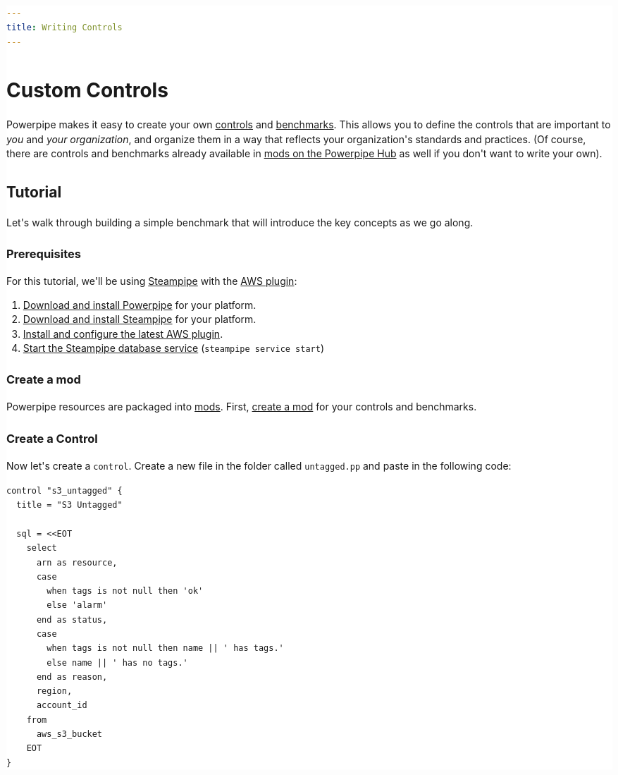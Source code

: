 ```yaml
---
title: Writing Controls
---
```


# Custom Controls

Powerpipe makes it easy to create your own [controls](/docs/powerpipe-hcl/control) and [benchmarks](/docs/powerpipe-hcl/benchmark).  This allows you to define the controls that are important to *you* and *your organization*, and organize them in a way that reflects your organization's standards and practices.  (Of course, there are controls and benchmarks already available in [mods on the Powerpipe Hub](https://hub.powerpipe.io/) as well if you don't want to write your own).

## Tutorial

Let's walk through building a simple benchmark that will introduce the key concepts as we go along.

### Prerequisites
For this tutorial, we'll be using [Steampipe](https://steampipe.io) with the [AWS plugin](https://hub.steampipe.io/plugins/turbot/aws):

1. [Download and install Powerpipe](https://powerpipe.io/downloads) for your platform.
2. [Download and install Steampipe](https://steampipe.io/downloads) for your platform.
3. [Install and configure the latest AWS plugin](https://hub.steampipe.io/plugins/turbot/aws).
4. [Start the Steampipe database service](https://steampipe.io/docs/managing/service#starting-the-database-in-service-mode) (`steampipe service start`)


### Create a mod

Powerpipe resources are packaged into [mods](/docs/build).  First, [create a mod](/docs/build/create-mod) for your controls and benchmarks.


### Create a Control
Now let's create a `control`.  Create a new file in the folder called `untagged.pp` and paste in the following code:

```hcl
control "s3_untagged" {
  title = "S3 Untagged"

  sql = <<EOT
    select
      arn as resource,
      case
        when tags is not null then 'ok'
        else 'alarm'
      end as status,
      case
        when tags is not null then name || ' has tags.'
        else name || ' has no tags.'
      end as reason,
      region,
      account_id
    from
      aws_s3_bucket
    EOT
}
```
